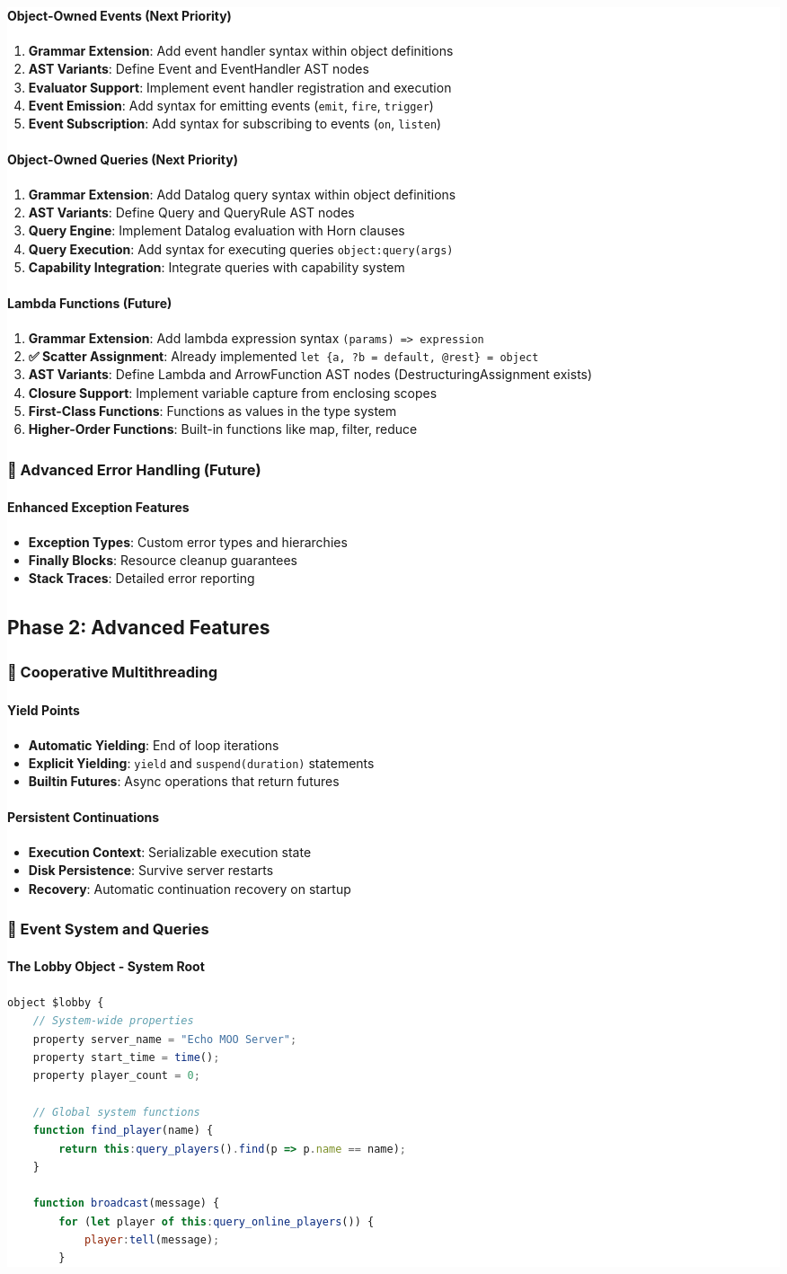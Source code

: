 #### Object-Owned Events (Next Priority)
1. **Grammar Extension**: Add event handler syntax within object definitions
2. **AST Variants**: Define Event and EventHandler AST nodes  
3. **Evaluator Support**: Implement event handler registration and execution
4. **Event Emission**: Add syntax for emitting events (`emit`, `fire`, `trigger`)
5. **Event Subscription**: Add syntax for subscribing to events (`on`, `listen`)

#### Object-Owned Queries (Next Priority)
1. **Grammar Extension**: Add Datalog query syntax within object definitions
2. **AST Variants**: Define Query and QueryRule AST nodes
3. **Query Engine**: Implement Datalog evaluation with Horn clauses
4. **Query Execution**: Add syntax for executing queries `object:query(args)`
5. **Capability Integration**: Integrate queries with capability system

#### Lambda Functions (Future)
1. **Grammar Extension**: Add lambda expression syntax `(params) => expression`
2. **✅ Scatter Assignment**: Already implemented `let {a, ?b = default, @rest} = object`
3. **AST Variants**: Define Lambda and ArrowFunction AST nodes (DestructuringAssignment exists)
4. **Closure Support**: Implement variable capture from enclosing scopes
5. **First-Class Functions**: Functions as values in the type system
6. **Higher-Order Functions**: Built-in functions like map, filter, reduce

### 🎯 Advanced Error Handling (Future)

#### Enhanced Exception Features
- **Exception Types**: Custom error types and hierarchies
- **Finally Blocks**: Resource cleanup guarantees
- **Stack Traces**: Detailed error reporting

## Phase 2: Advanced Features

### 🎯 Cooperative Multithreading

#### Yield Points
- **Automatic Yielding**: End of loop iterations
- **Explicit Yielding**: `yield` and `suspend(duration)` statements
- **Builtin Futures**: Async operations that return futures

#### Persistent Continuations
- **Execution Context**: Serializable execution state
- **Disk Persistence**: Survive server restarts
- **Recovery**: Automatic continuation recovery on startup

### 🎯 Event System and Queries

#### The Lobby Object - System Root
```javascript
object $lobby {
    // System-wide properties
    property server_name = "Echo MOO Server";
    property start_time = time();
    property player_count = 0;
    
    // Global system functions
    function find_player(name) {
        return this:query_players().find(p => p.name == name);
    }
    
    function broadcast(message) {
        for (let player of this:query_online_players()) {
            player:tell(message);
        }
```